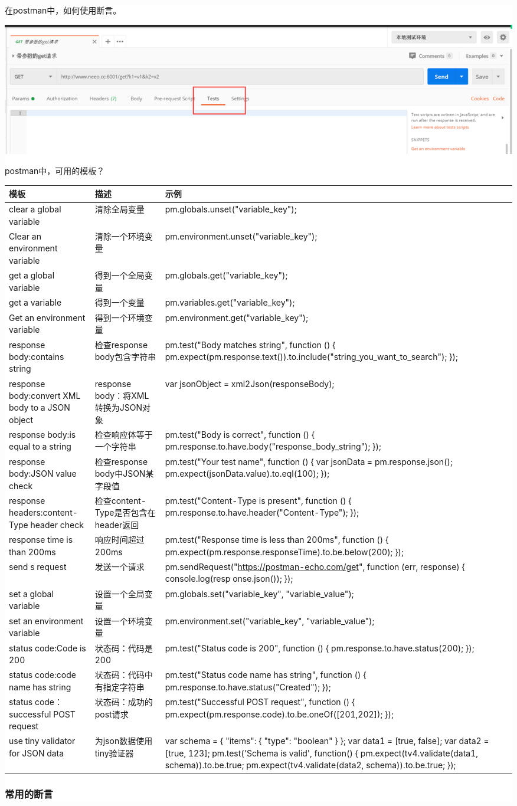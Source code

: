 

在postman中，如何使用断言。

![image-20200423103634765](assets/image-20200423103634765.png)

postman中，可用的模板？

| 模板                                            | 描述                                 | 示例                                                         |
| :---------------------------------------------- | :----------------------------------- | :----------------------------------------------------------- |
| clear a global variable                         | 清除全局变量                         | pm.globals.unset("variable_key");                            |
| Clear an environment variable                   | 清除一个环境变量                     | pm.environment.unset("variable_key");                        |
| get a global variable                           | 得到一个全局变量                     | pm.globals.get("variable_key");                              |
| get a variable                                  | 得到一个变量                         | pm.variables.get("variable_key");                            |
| Get an environment variable                     | 得到一个环境变量                     | pm.environment.get("variable_key");                          |
| response body:contains string                   | 检查response body包含字符串          | pm.test("Body matches string", function () { pm.expect(pm.response.text()).to.include("string_you_want_to_search"); }); |
| response body:convert XML body to a JSON object | response body：将XML转换为JSON对象   | var jsonObject = xml2Json(responseBody);                     |
| response body:is equal to a string              | 检查响应体等于一个字符串             | pm.test("Body is correct", function () { pm.response.to.have.body("response_body_string"); }); |
| response body:JSON value check                  | 检查response body中JSON某字段值      | pm.test("Your test name", function () { var jsonData = pm.response.json(); pm.expect(jsonData.value).to.eql(100); }); |
| response headers:content-Type header check      | 检查content-Type是否包含在header返回 | pm.test("Content-Type is present", function () { pm.response.to.have.header("Content-Type"); }); |
| response time is than 200ms                     | 响应时间超过200ms                    | pm.test("Response time is less than 200ms", function () { pm.expect(pm.response.responseTime).to.be.below(200); }); |
| send s request                                  | 发送一个请求                         | pm.sendRequest("https://postman-echo.com/get", function (err, response) { console.log(resp onse.json()); }); |
| set a global variable                           | 设置一个全局变量                     | pm.globals.set("variable_key", "variable_value");            |
| set an environment variable                     | 设置一个环境变量                     | pm.environment.set("variable_key", "variable_value");        |
| status code:Code is 200                         | 状态码：代码是200                    | pm.test("Status code is 200", function () { pm.response.to.have.status(200); }); |
| status code:code name has string                | 状态码：代码中有指定字符串           | pm.test("Status code name has string", function () { pm.response.to.have.status("Created"); }); |
| status code：successful POST request            | 状态码：成功的post请求               | pm.test("Successful POST request", function () { pm.expect(pm.response.code).to.be.oneOf([201,202]); }); |
| use tiny validator for JSON data                | 为json数据使用tiny验证器             | var schema = { "items": { "type": "boolean" } }; var data1 = [true, false]; var data2 = [true, 123]; pm.test('Schema is valid', function() { pm.expect(tv4.validate(data1, schema)).to.be.true; pm.expect(tv4.validate(data2, schema)).to.be.true; }); |

### 常用的断言
